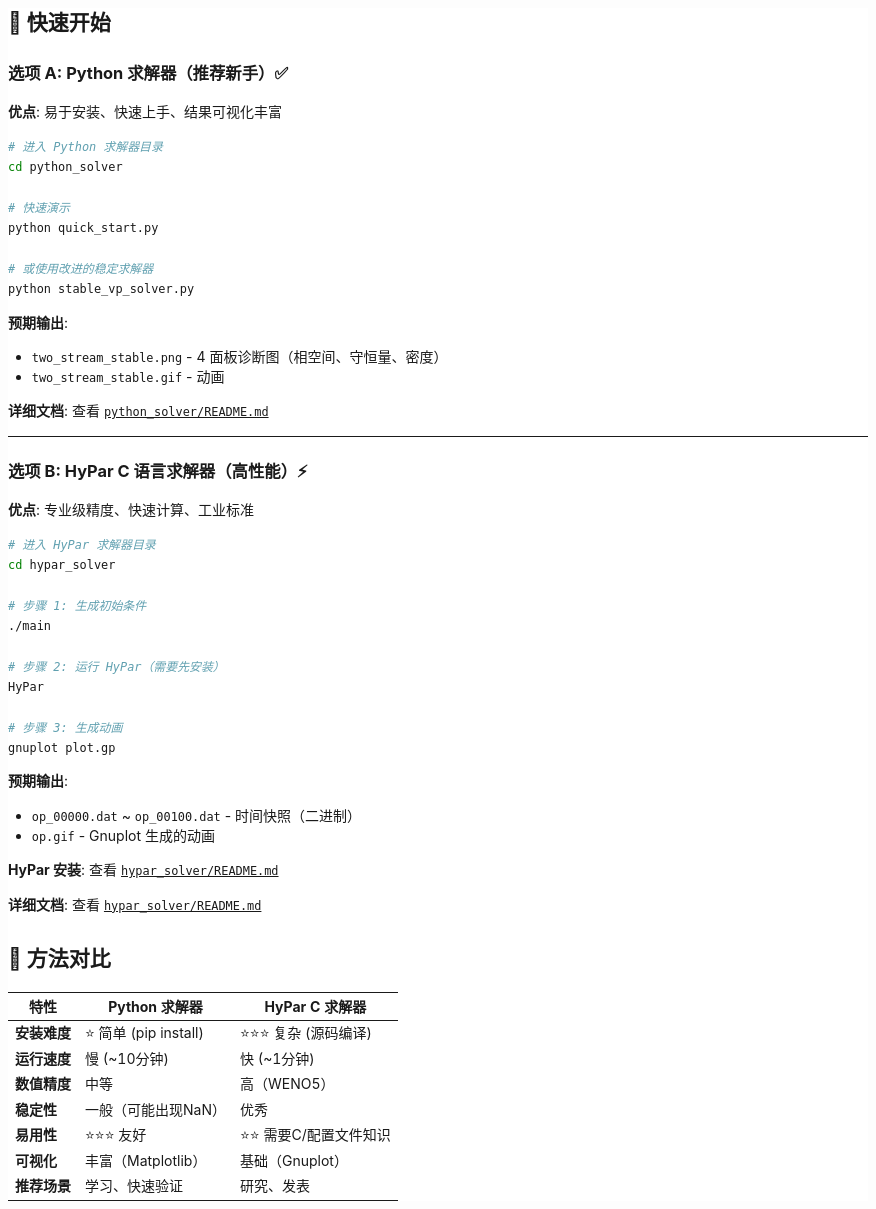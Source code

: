 ## 🚀 快速开始

### 选项 A: Python 求解器（推荐新手）✅

**优点**: 易于安装、快速上手、结果可视化丰富

```bash
# 进入 Python 求解器目录
cd python_solver

# 快速演示
python quick_start.py

# 或使用改进的稳定求解器
python stable_vp_solver.py
```

**预期输出**:
- `two_stream_stable.png` - 4 面板诊断图（相空间、守恒量、密度）
- `two_stream_stable.gif` - 动画

**详细文档**: 查看 [`python_solver/README.md`](python_solver/README.md)

---

### 选项 B: HyPar C 语言求解器（高性能）⚡

**优点**: 专业级精度、快速计算、工业标准

```bash
# 进入 HyPar 求解器目录
cd hypar_solver

# 步骤 1: 生成初始条件
./main

# 步骤 2: 运行 HyPar（需要先安装）
HyPar

# 步骤 3: 生成动画
gnuplot plot.gp
```

**预期输出**:
- `op_00000.dat` ~ `op_00100.dat` - 时间快照（二进制）
- `op.gif` - Gnuplot 生成的动画

**HyPar 安装**: 查看 [`hypar_solver/README.md`](hypar_solver/README.md)

**详细文档**: 查看 [`hypar_solver/README.md`](hypar_solver/README.md)

## 🎯 方法对比

| 特性 | Python 求解器 | HyPar C 求解器 |
|------|--------------|---------------|
| **安装难度** | ⭐ 简单 (pip install) | ⭐⭐⭐ 复杂 (源码编译) |
| **运行速度** | 慢 (~10分钟) | 快 (~1分钟) |
| **数值精度** | 中等 | 高（WENO5） |
| **稳定性** | 一般（可能出现NaN） | 优秀 |
| **易用性** | ⭐⭐⭐ 友好 | ⭐⭐ 需要C/配置文件知识 |
| **可视化** | 丰富（Matplotlib） | 基础（Gnuplot） |
| **推荐场景** | 学习、快速验证 | 研究、发表 |